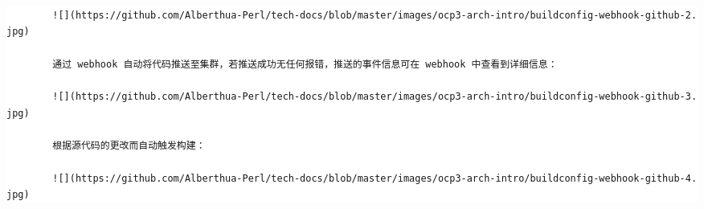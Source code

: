             ![](https://github.com/Alberthua-Perl/tech-docs/blob/master/images/ocp3-arch-intro/buildconfig-webhook-github-2.jpg)
            
            通过 webhook 自动将代码推送至集群，若推送成功无任何报错，推送的事件信息可在 webhook 中查看到详细信息：
            
            ![](https://github.com/Alberthua-Perl/tech-docs/blob/master/images/ocp3-arch-intro/buildconfig-webhook-github-3.jpg)
            
            根据源代码的更改而自动触发构建：
            
            ![](https://github.com/Alberthua-Perl/tech-docs/blob/master/images/ocp3-arch-intro/buildconfig-webhook-github-4.jpg)
        